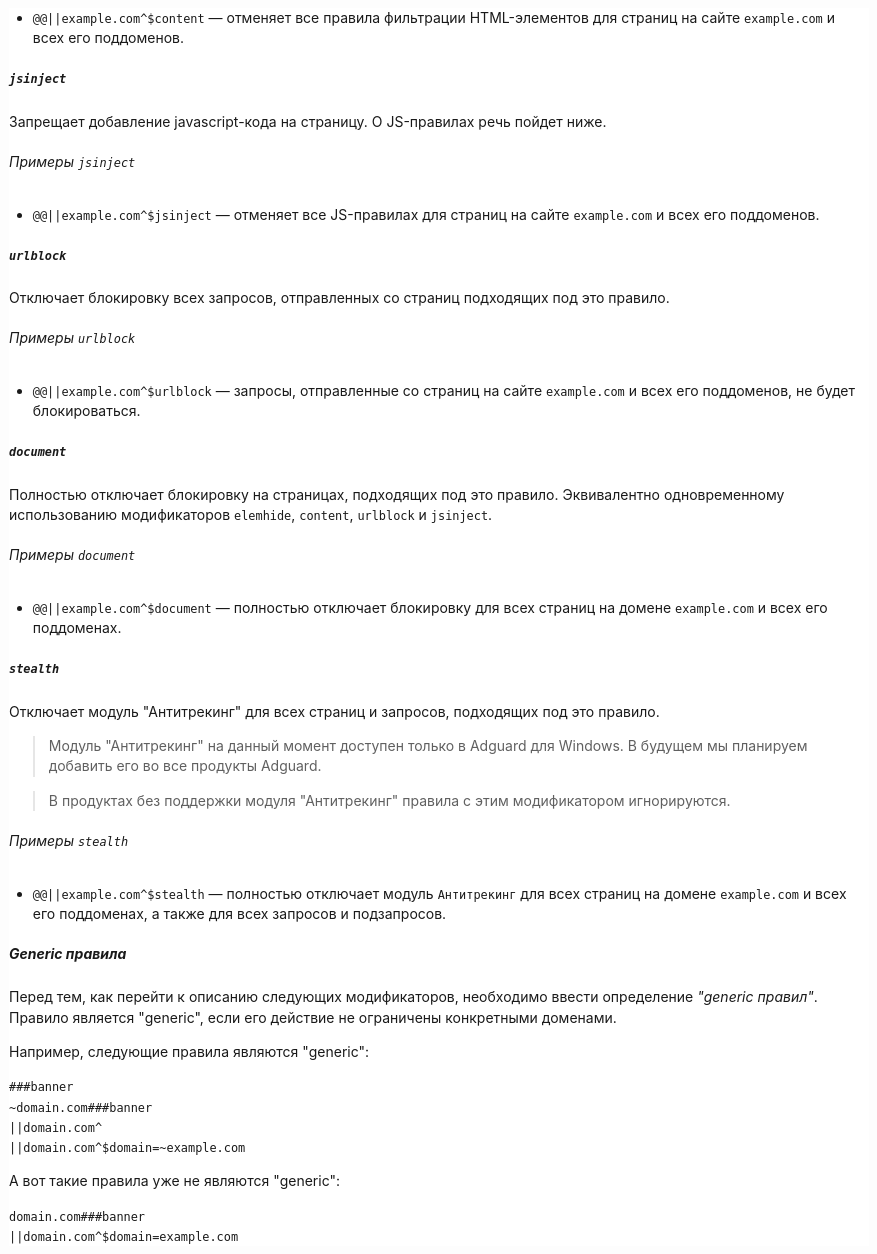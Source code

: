 * `@@||example.com^$content` — отменяет все правила фильтрации HTML-элементов для страниц на сайте `example.com` и всех его поддоменов.

##### **`jsinject`**

Запрещает добавление javascript-кода на страницу. О JS-правилах речь пойдет ниже.

###### Примеры `jsinject`

* `@@||example.com^$jsinject` — отменяет все JS-правилах для страниц на сайте `example.com` и всех его поддоменов.

##### **`urlblock`**

Отключает блокировку всех запросов, отправленных со страниц подходящих под это правило.

###### Примеры `urlblock`

* `@@||example.com^$urlblock` — запросы, отправленные со страниц на сайте `example.com` и всех его поддоменов, не будет блокироваться.

##### **`document`**

Полностью отключает блокировку на страницах, подходящих под это правило. Эквивалентно одновременному использованию модификаторов `elemhide`, `content`, `urlblock` и `jsinject`.

###### Примеры `document`

* `@@||example.com^$document` — полностью отключает блокировку для всех страниц на домене `example.com` и всех его поддоменах.

##### **`stealth`**

Отключает модуль "Антитрекинг" для всех страниц и запросов, подходящих под это правило.

> Модуль "Антитрекинг" на данный момент доступен только в Adguard для Windows. В будущем мы планируем добавить его во все продукты Adguard.

> В продуктах без поддержки модуля "Антитрекинг" правила с этим модификатором игнорируются.

###### Примеры `stealth`

* `@@||example.com^$stealth` — полностью отключает модуль `Антитрекинг` для всех страниц на домене `example.com` и всех его поддоменах, а также для всех запросов и подзапросов.

##### Generic правила

Перед тем, как перейти к описанию следующих модификаторов, необходимо ввести определение _"generic правил"_. Правило является "generic", если его действие не ограничены конкретными доменами.

Например, следующие правила являются "generic":
```
###banner
~domain.com###banner
||domain.com^
||domain.com^$domain=~example.com
```

А вот такие правила уже не являются "generic":
```
domain.com###banner
||domain.com^$domain=example.com
```

